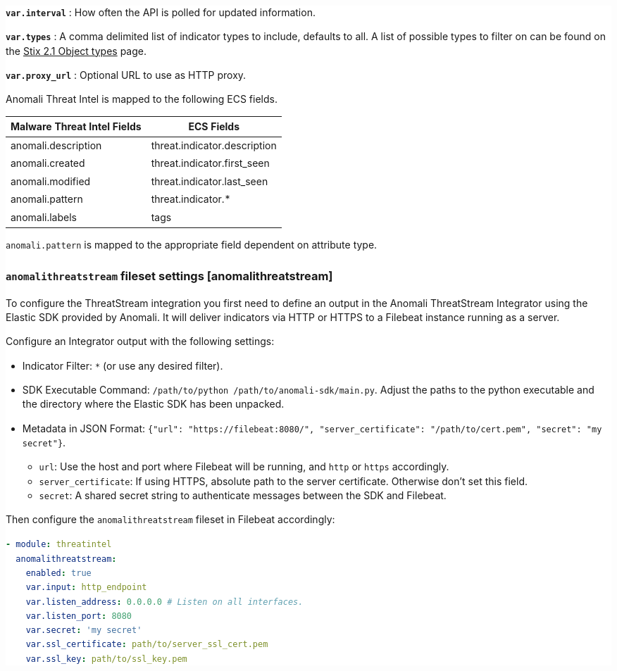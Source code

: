 **`var.interval`**
:   How often the API is polled for updated information.

**`var.types`**
:   A comma delimited list of indicator types to include, defaults to all. A list of possible types to filter on can be found on the [Stix 2.1 Object types](https://oasis-open.github.io/cti-documentation/stix/intro.html#stix-21-objects) page.

**`var.proxy_url`**
:   Optional URL to use as HTTP proxy.

Anomali Threat Intel is mapped to the following ECS fields.

| Malware Threat Intel Fields | ECS Fields |
| --- | --- |
| anomali.description | threat.indicator.description |
| anomali.created | threat.indicator.first_seen |
| anomali.modified | threat.indicator.last_seen |
| anomali.pattern | threat.indicator.* |
| anomali.labels | tags |

`anomali.pattern` is mapped to the appropriate field dependent on attribute type.


### `anomalithreatstream` fileset settings [anomalithreatstream]

To configure the ThreatStream integration you first need to define an output in the Anomali ThreatStream Integrator using the Elastic SDK provided by Anomali. It will deliver indicators via HTTP or HTTPS to a Filebeat instance running as a server.

Configure an Integrator output with the following settings:

* Indicator Filter: `*` (or use any desired filter).
* SDK Executable Command: `/path/to/python /path/to/anomali-sdk/main.py`. Adjust the paths to the python executable and the directory where the Elastic SDK has been unpacked.
* Metadata in JSON Format: `{"url": "https://filebeat:8080/", "server_certificate": "/path/to/cert.pem", "secret": "my secret"}`.

    * `url`: Use the host and port where Filebeat will be running, and `http` or `https` accordingly.
    * `server_certificate`: If using HTTPS, absolute path to the server certificate. Otherwise don’t set this field.
    * `secret`: A shared secret string to authenticate messages between the SDK and Filebeat.


Then configure the `anomalithreatstream` fileset in Filebeat accordingly:

```yaml
- module: threatintel
  anomalithreatstream:
    enabled: true
    var.input: http_endpoint
    var.listen_address: 0.0.0.0 # Listen on all interfaces.
    var.listen_port: 8080
    var.secret: 'my secret'
    var.ssl_certificate: path/to/server_ssl_cert.pem
    var.ssl_key: path/to/ssl_key.pem
```
